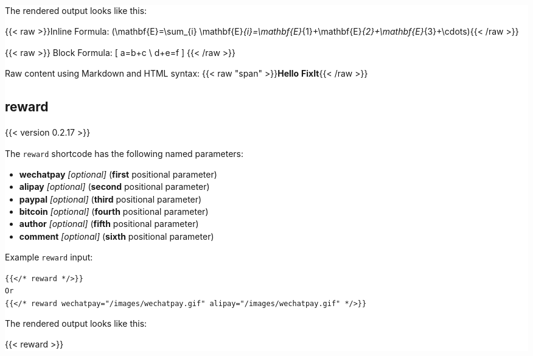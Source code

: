 The rendered output looks like this:

 {{< raw >}}Inline Formula: \(\mathbf{E}=\sum_{i} \mathbf{E}_{i}=\mathbf{E}_{1}+\mathbf{E}_{2}+\mathbf{E}_{3}+\cdots\){{< /raw >}}

{{< raw >}}
Block Formula:
\[ a=b+c \\ d+e=f \]
{{< /raw >}}

Raw content using Markdown and HTML syntax: {{< raw "span" >}}**Hello** <strong>FixIt</strong>{{< /raw >}}

## reward

{{< version 0.2.17 >}}

The `reward` shortcode has the following named parameters:

* **wechatpay** *[optional]* (**first** positional parameter)
* **alipay** *[optional]* (**second** positional parameter)
* **paypal** *[optional]* (**third** positional parameter)
* **bitcoin** *[optional]* (**fourth** positional parameter)
* **author** *[optional]* (**fifth** positional parameter)
* **comment** *[optional]* (**sixth** positional parameter)

Example `reward` input:

```go-html-template
{{</* reward */>}}
Or
{{</* reward wechatpay="/images/wechatpay.gif" alipay="/images/wechatpay.gif" */>}}
```

The rendered output looks like this:

{{< reward >}}
